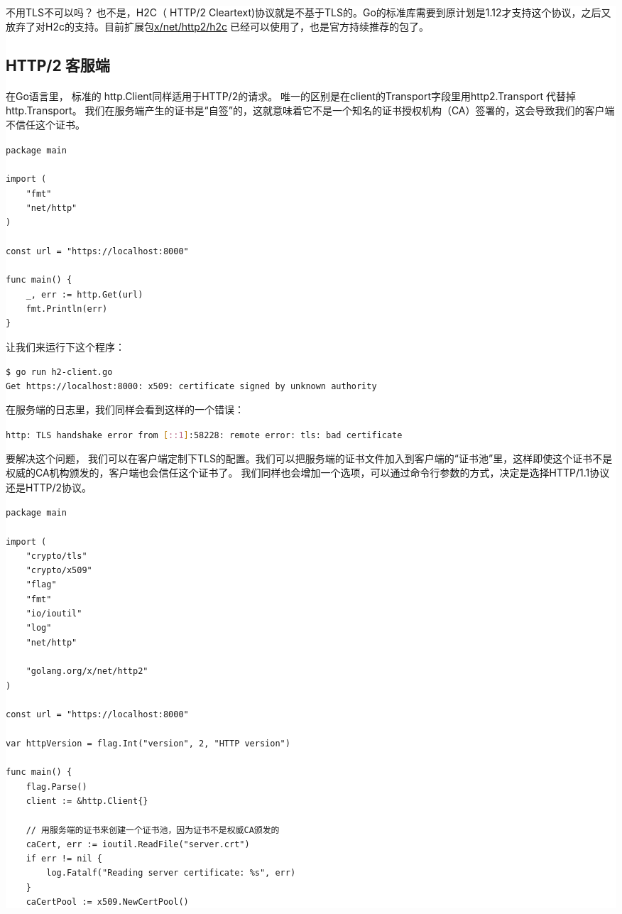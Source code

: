不用TLS不可以吗？ 也不是，H2C（ HTTP/2 Cleartext)协议就是不基于TLS的。Go的标准库需要到原计划是1.12才支持这个协议，之后又放弃了对H2c的支持。目前扩展包[x/net/http2/h2c](https://github.com/golang/net/blob/master/http2/h2c) 已经可以使用了，也是官方持续推荐的包了。

## HTTP/2 客服端
在Go语言里， 标准的 http.Client同样适用于HTTP/2的请求。 唯一的区别是在client的Transport字段里用http2.Transport 代替掉 http.Transport。
我们在服务端产生的证书是“自签”的，这就意味着它不是一个知名的证书授权机构（CA）签署的，这会导致我们的客户端不信任这个证书。


```golang
package main

import (
	"fmt"
	"net/http"
)

const url = "https://localhost:8000"

func main() {
	_, err := http.Get(url)
	fmt.Println(err)
}
```
让我们来运行下这个程序：

```bash
$ go run h2-client.go 
Get https://localhost:8000: x509: certificate signed by unknown authority
```
在服务端的日志里，我们同样会看到这样的一个错误：
```bash
http: TLS handshake error from [::1]:58228: remote error: tls: bad certificate
```
要解决这个问题， 我们可以在客户端定制下TLS的配置。我们可以把服务端的证书文件加入到客户端的“证书池”里，这样即使这个证书不是权威的CA机构颁发的，客户端也会信任这个证书了。
我们同样也会增加一个选项，可以通过命令行参数的方式，决定是选择HTTP/1.1协议还是HTTP/2协议。

```golang
package main

import (
	"crypto/tls"
	"crypto/x509"
	"flag"
	"fmt"
	"io/ioutil"
	"log"
	"net/http"

	"golang.org/x/net/http2"
)

const url = "https://localhost:8000"

var httpVersion = flag.Int("version", 2, "HTTP version")

func main() {
	flag.Parse()
	client := &http.Client{}

	// 用服务端的证书来创建一个证书池，因为证书不是权威CA颁发的
	caCert, err := ioutil.ReadFile("server.crt")
	if err != nil {
		log.Fatalf("Reading server certificate: %s", err)
	}
	caCertPool := x509.NewCertPool()
```